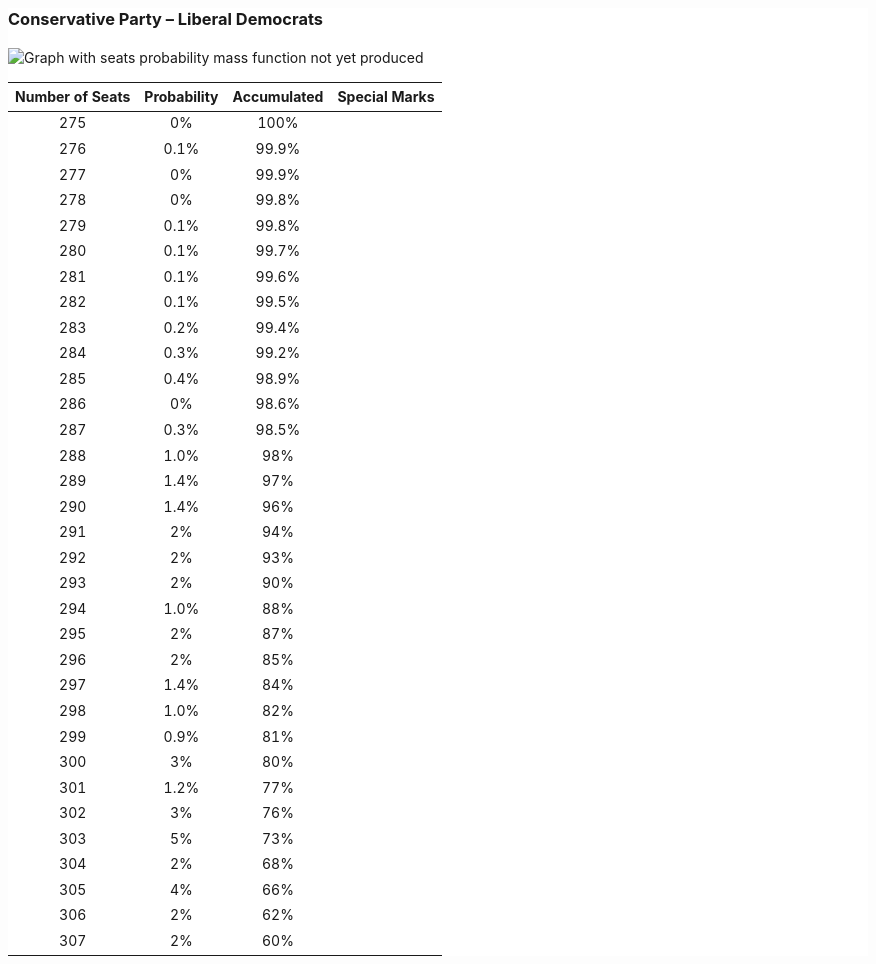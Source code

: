 ### Conservative Party – Liberal Democrats

![Graph with seats probability mass function not yet produced](2021-01-17-SavantaComRes-coalitions-seats-pmf-con–libdem.png "Seats Probability Mass Function")

| Number of Seats | Probability | Accumulated | Special Marks |
|:---------------:|:-----------:|:-----------:|:-------------:|
| 275 | 0% | 100% |  |
| 276 | 0.1% | 99.9% |  |
| 277 | 0% | 99.9% |  |
| 278 | 0% | 99.8% |  |
| 279 | 0.1% | 99.8% |  |
| 280 | 0.1% | 99.7% |  |
| 281 | 0.1% | 99.6% |  |
| 282 | 0.1% | 99.5% |  |
| 283 | 0.2% | 99.4% |  |
| 284 | 0.3% | 99.2% |  |
| 285 | 0.4% | 98.9% |  |
| 286 | 0% | 98.6% |  |
| 287 | 0.3% | 98.5% |  |
| 288 | 1.0% | 98% |  |
| 289 | 1.4% | 97% |  |
| 290 | 1.4% | 96% |  |
| 291 | 2% | 94% |  |
| 292 | 2% | 93% |  |
| 293 | 2% | 90% |  |
| 294 | 1.0% | 88% |  |
| 295 | 2% | 87% |  |
| 296 | 2% | 85% |  |
| 297 | 1.4% | 84% |  |
| 298 | 1.0% | 82% |  |
| 299 | 0.9% | 81% |  |
| 300 | 3% | 80% |  |
| 301 | 1.2% | 77% |  |
| 302 | 3% | 76% |  |
| 303 | 5% | 73% |  |
| 304 | 2% | 68% |  |
| 305 | 4% | 66% |  |
| 306 | 2% | 62% |  |
| 307 | 2% | 60% |  |